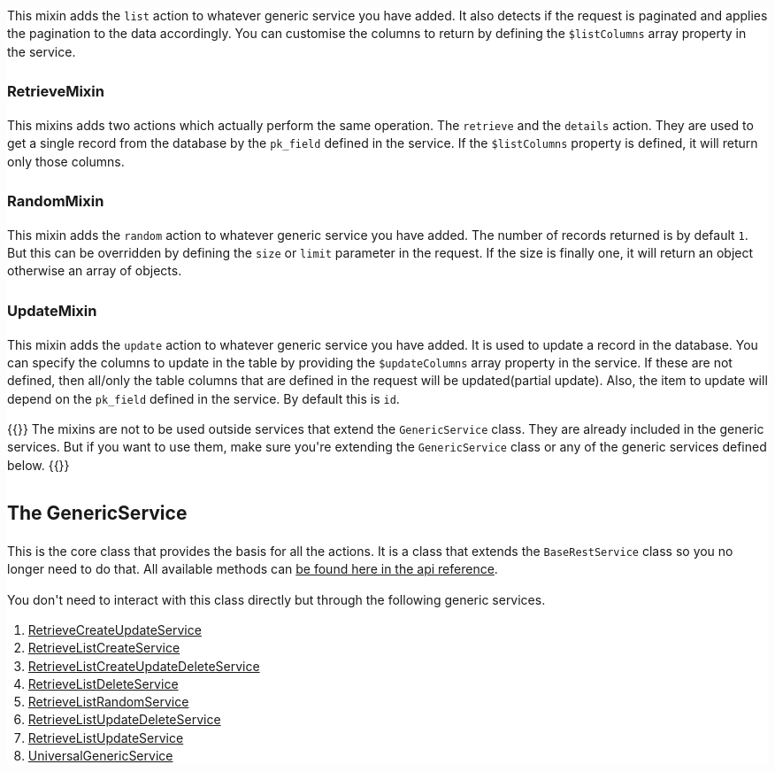 This mixin adds the `list` action to whatever generic service you have added. It also detects if the request is paginated
and applies the pagination to the data accordingly. You can customise the columns to return by defining the
`$listColumns` array property in the service.

### RetrieveMixin

This mixins adds two actions which actually perform the same operation. The `retrieve` and the `details` action.
They are used to get a single record from the database by the `pk_field` defined in the service.
If the `$listColumns` property is defined, it will return only those columns.

### RandomMixin

This mixin adds the `random` action to whatever generic service you have added. The number of records returned is by default `1`.
But this can be overridden by defining the `size` or `limit` parameter in the request. If the size is finally one, it will return
an object otherwise an array of objects.

### UpdateMixin

This mixin adds the `update` action to whatever generic service you have added. It is used to update a record in the database.
You can specify the columns to update in the table by providing the `$updateColumns` array property in the service. If these are not defined,
then all/only the table columns that are defined in the request will be updated(partial update). Also, the item to update will depend on the
`pk_field` defined in the service. By default this is `id`.

{{<callout note>}}
The mixins are not to be used outside services that extend the `GenericService` class. They are already included in the generic services.
But if you want to use them, make sure you're extending the `GenericService` class or any of the generic services defined below.
{{</callout >}}

## The GenericService

This is the core class that provides the basis for all the actions. It is a class that extends the `BaseRestService` class so you no longer need to do that.
All available methods can [be found here in the api reference](https://pioniaphp-project.github.io/PioniaCore/classes/Pionia-Generics-Base-GenericService.html).

You don't need to interact with this class directly but through the following generic services.

1. [RetrieveCreateUpdateService](#retrievecreateupdateservice)
2. [RetrieveListCreateService](#retrievelistcreateservice)
3. [RetrieveListCreateUpdateDeleteService](#retrievelistcreateupdatedeleteservice)
4. [RetrieveListDeleteService](#retrievelistdeleteservice)
5. [RetrieveListRandomService](#retrievelistrandomservice)
6. [RetrieveListUpdateDeleteService](#retrievelistupdatedeleteservice)
7. [RetrieveListUpdateService](#retrievelistupdateservice)
8. [UniversalGenericService](#universalgenericservice)
